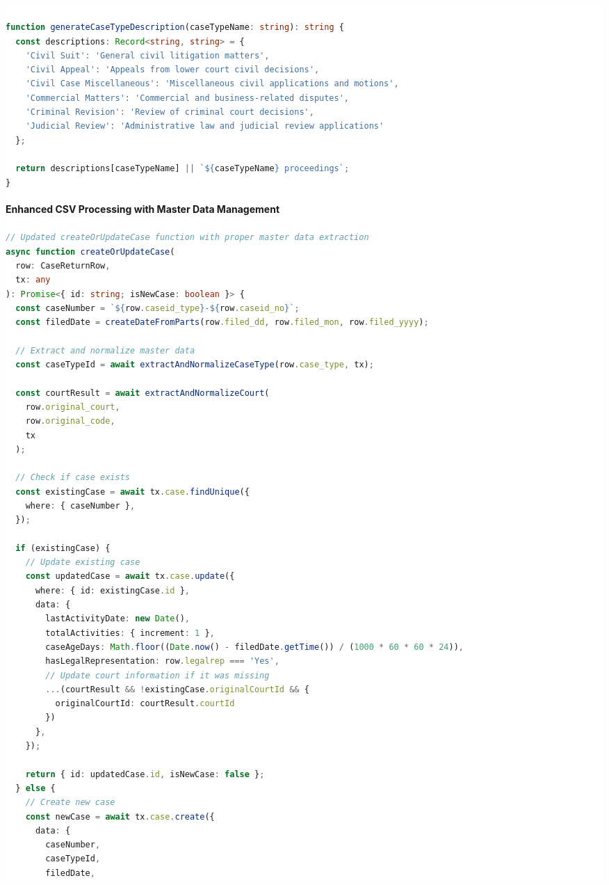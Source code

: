```typescript

function generateCaseTypeDescription(caseTypeName: string): string {
  const descriptions: Record<string, string> = {
    'Civil Suit': 'General civil litigation matters',
    'Civil Appeal': 'Appeals from lower court civil decisions',
    'Civil Case Miscellaneous': 'Miscellaneous civil applications and motions',
    'Commercial Matters': 'Commercial and business-related disputes',
    'Criminal Revision': 'Review of criminal court decisions',
    'Judicial Review': 'Administrative law and judicial review applications'
  };
  
  return descriptions[caseTypeName] || `${caseTypeName} proceedings`;
}
```

#### Enhanced CSV Processing with Master Data Management

```typescript
// Updated createOrUpdateCase function with proper master data extraction
async function createOrUpdateCase(
  row: CaseReturnRow,
  tx: any
): Promise<{ id: string; isNewCase: boolean }> {
  const caseNumber = `${row.caseid_type}-${row.caseid_no}`;
  const filedDate = createDateFromParts(row.filed_dd, row.filed_mon, row.filed_yyyy);
  
  // Extract and normalize master data
  const caseTypeId = await extractAndNormalizeCaseType(row.case_type, tx);
  
  const courtResult = await extractAndNormalizeCourt(
    row.original_court,
    row.original_code,
    tx
  );
  
  // Check if case exists
  const existingCase = await tx.case.findUnique({
    where: { caseNumber },
  });
  
  if (existingCase) {
    // Update existing case
    const updatedCase = await tx.case.update({
      where: { id: existingCase.id },
      data: {
        lastActivityDate: new Date(),
        totalActivities: { increment: 1 },
        caseAgeDays: Math.floor((Date.now() - filedDate.getTime()) / (1000 * 60 * 60 * 24)),
        hasLegalRepresentation: row.legalrep === 'Yes',
        // Update court information if it was missing
        ...(courtResult && !existingCase.originalCourtId && {
          originalCourtId: courtResult.courtId
        })
      },
    });
    
    return { id: updatedCase.id, isNewCase: false };
  } else {
    // Create new case
    const newCase = await tx.case.create({
      data: {
        caseNumber,
        caseTypeId,
        filedDate,
```